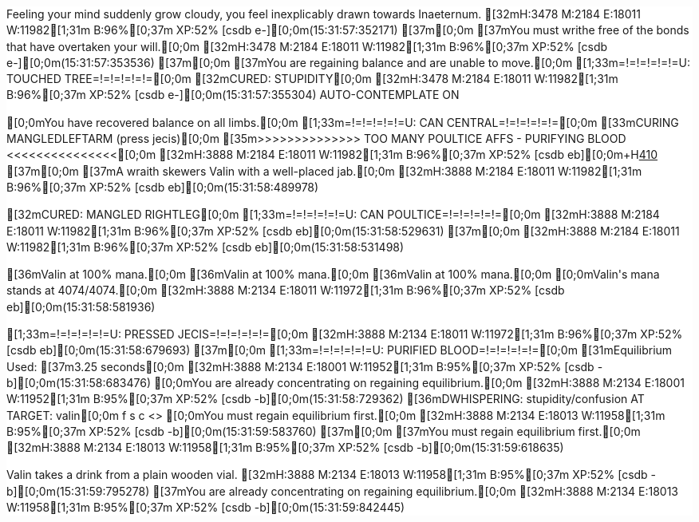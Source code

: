 
Feeling your mind suddenly grow cloudy, you feel inexplicably drawn towards Inaeternum.
[32mH:3478 M:2184 E:18011 W:11982[1;31m B:96%[0;37m XP:52% [csdb e-][0;0m(15:31:57:352171)
[37m[0;0m
[37mYou must writhe free of the bonds that have overtaken your will.[0;0m
[32mH:3478 M:2184 E:18011 W:11982[1;31m B:96%[0;37m XP:52% [csdb e-][0;0m(15:31:57:353536)
[37m[0;0m
[37mYou are regaining balance and are unable to move.[0;0m
[1;33m=!=!=!=!=!=U: TOUCHED TREE=!=!=!=!=!=[0;0m
[32mCURED: STUPIDITY[0;0m
[32mH:3478 M:2184 E:18011 W:11982[1;31m B:96%[0;37m XP:52% [csdb e-][0;0m(15:31:57:355304)
AUTO-CONTEMPLATE ON


[0;0mYou have recovered balance on all limbs.[0;0m
[1;33m=!=!=!=!=!=U: CAN CENTRAL=!=!=!=!=!=[0;0m
[33mCURING MANGLEDLEFTARM (press jecis)[0;0m
[35m>>>>>>>>>>>>>> TOO MANY POULTICE AFFS - PURIFYING BLOOD <<<<<<<<<<<<<<<[0;0m
[32mH:3888 M:2184 E:18011 W:11982[1;31m B:96%[0;37m XP:52% [csdb eb][0;0m+H[410](15:31:58:488618)
[37m[0;0m
[37mA wraith skewers Valin with a well-placed jab.[0;0m
[32mH:3888 M:2184 E:18011 W:11982[1;31m B:96%[0;37m XP:52% [csdb eb][0;0m(15:31:58:489978)

[32mCURED: MANGLED RIGHTLEG[0;0m
[1;33m=!=!=!=!=!=U: CAN POULTICE=!=!=!=!=!=[0;0m
[32mH:3888 M:2184 E:18011 W:11982[1;31m B:96%[0;37m XP:52% [csdb eb][0;0m(15:31:58:529631)
[37m[0;0m
[32mH:3888 M:2184 E:18011 W:11982[1;31m B:96%[0;37m XP:52% [csdb eb][0;0m(15:31:58:531498)

[36mValin at 100% mana.[0;0m
[36mValin at 100% mana.[0;0m
[36mValin at 100% mana.[0;0m
[0;0mValin's mana stands at 4074/4074.[0;0m
[32mH:3888 M:2134 E:18011 W:11972[1;31m B:96%[0;37m XP:52% [csdb eb][0;0m(15:31:58:581936)

[1;33m=!=!=!=!=!=U: PRESSED JECIS=!=!=!=!=!=[0;0m
[32mH:3888 M:2134 E:18011 W:11972[1;31m B:96%[0;37m XP:52% [csdb eb][0;0m(15:31:58:679693)
[37m[0;0m
[1;33m=!=!=!=!=!=U: PURIFIED BLOOD=!=!=!=!=!=[0;0m
[31mEquilibrium Used: [37m3.25 seconds[0;0m
[32mH:3888 M:2134 E:18001 W:11952[1;31m B:95%[0;37m XP:52% [csdb -b][0;0m(15:31:58:683476)
[0;0mYou are already concentrating on regaining equilibrium.[0;0m
[32mH:3888 M:2134 E:18001 W:11952[1;31m B:95%[0;37m XP:52% [csdb -b][0;0m(15:31:58:729362)
[36mDWHISPERING: stupidity/confusion AT TARGET: valin[0;0m
f s c <<is queued.>>
[0;0mYou must regain equilibrium first.[0;0m
[32mH:3888 M:2134 E:18013 W:11958[1;31m B:95%[0;37m XP:52% [csdb -b][0;0m(15:31:59:583760)
[37m[0;0m
[37mYou must regain equilibrium first.[0;0m
[32mH:3888 M:2134 E:18013 W:11958[1;31m B:95%[0;37m XP:52% [csdb -b][0;0m(15:31:59:618635)

Valin takes a drink from a plain wooden vial.
[32mH:3888 M:2134 E:18013 W:11958[1;31m B:95%[0;37m XP:52% [csdb -b][0;0m(15:31:59:795278)
[37mYou are already concentrating on regaining equilibrium.[0;0m
[32mH:3888 M:2134 E:18013 W:11958[1;31m B:95%[0;37m XP:52% [csdb -b][0;0m(15:31:59:842445)

